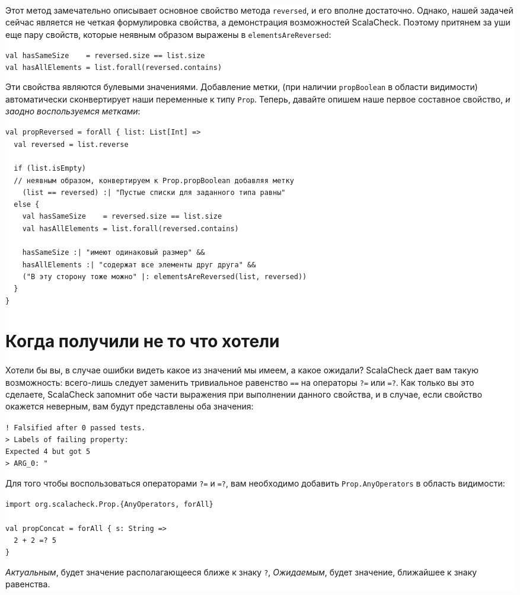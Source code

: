 Этот метод замечательно описывает основное свойство метода `reversed`, и его
вполне достаточно. Однако, нашей задачей сейчас является не четкая
формулировка свойства, а демонстрация возможностей ScalaCheck. Поэтому
притянем за уши еще пару свойств, которые неявным образом выражены в
`elementsAreReversed`:

    val hasSameSize    = reversed.size == list.size
    val hasAllElements = list.forall(reversed.contains)

Эти свойства являются булевыми значениями. Добавление метки, (при наличии
`propBoolean` в области видимости) автоматически сконвертирует наши переменные
к типу `Prop`. Теперь, давайте опишем наше первое составное свойство,
*и заодно воспользуемся метками*:

    val propReversed = forAll { list: List[Int] =>
      val reversed = list.reverse

      if (list.isEmpty)
      // неявным образом, конвертируем к Prop.propBoolean добавляя метку
        (list == reversed) :| "Пустые списки для заданного типа равны"
      else {
        val hasSameSize    = reversed.size == list.size
        val hasAllElements = list.forall(reversed.contains)

        hasSameSize :| "имеют одинаковый размер" &&
        hasAllElements :| "содержат все элементы друг друга" &&
        ("В эту сторону тоже можно" |: elementsAreReversed(list, reversed))
      }
    }


# Когда получили не то что хотели
Хотели бы вы, в случае ошибки видеть какое из значений мы имеем, а какое
ожидали? ScalaCheck дает вам такую возможность: всего-лишь следует заменить
тривиальное равенство `==` на операторы `?=` или `=?`. Как только вы это
сделаете, ScalaCheck запомнит обе части выражения при выполнении данного
свойства, и в случае, если свойство окажется неверным, вам будут
представлены оба значения:

    ! Falsified after 0 passed tests.
    > Labels of failing property:
    Expected 4 but got 5
    > ARG_0: "

Для того чтобы воспользоваться операторами `?=` и `=?`, вам необходимо
добавить `Prop.AnyOperators` в область видимости:

    import org.scalacheck.Prop.{AnyOperators, forAll}

    val propConcat = forAll { s: String =>
      2 + 2 =? 5
    }

*Актуальным*, будет значение располагающееся ближе к знаку `?`, *Ожидаемым*,
будет значение, ближайшее к знаку равенства.


[reference-implementation-en]: https://en.wikipedia.org/wiki/Reference_implementation
[reference-implementation-ru]: https://ru.wikipedia.org/wiki/%D0%AD%D1%82%D0%B0%D0%BB%D0%BE%D0%BD%D0%BD%D0%B0%D1%8F_%D1%80%D0%B5%D0%B0%D0%BB%D0%B8%D0%B7%D0%B0%D1%86%D0%B8%D1%8F